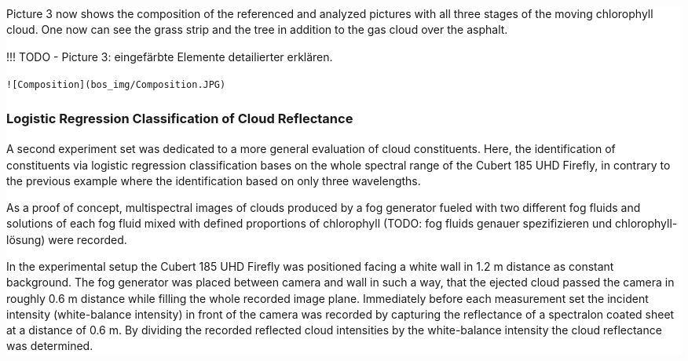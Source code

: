 
Picture 3 now shows the composition of the referenced and analyzed
pictures with all three stages of the moving chlorophyll cloud. One now can
see the grass strip and the tree in addition to the gas cloud over the
asphalt.

!!! TODO
    - Picture 3: eingefärbte Elemente detailierter erklären.

    ![Composition](bos_img/Composition.JPG)

### Logistic Regression Classification of Cloud Reflectance

A second experiment set was dedicated to a more general evaluation of cloud constituents.
Here, the identification of constituents via logistic regression classification bases
on the whole spectral range of the Cubert 185 UHD Firefly, in contrary to the previous
example where the identification based on only three wavelengths.

As a proof of concept, multispectral images of clouds produced by a fog generator fueled with
two different fog fluids and solutions of each fog fluid mixed with defined proportions of chlorophyll
(TODO: fog fluids genauer spezifizieren und chlorophyll-lösung) were recorded.

In the experimental setup the Cubert 185 UHD Firefly was positioned facing a white wall in 1.2 m distance
as constant background. The fog generator was placed between camera and wall in such a way, that the ejected
cloud passed the camera in roughly 0.6 m distance while filling the whole recorded image plane. Immediately
before each measurement set the incident intensity (white-balance intensity) in front of the camera was
recorded by capturing the reflectance of a spectralon coated sheet at a distance of 0.6 m. By dividing
the recorded reflected cloud intensities by the white-balance intensity the cloud reflectance was determined.
